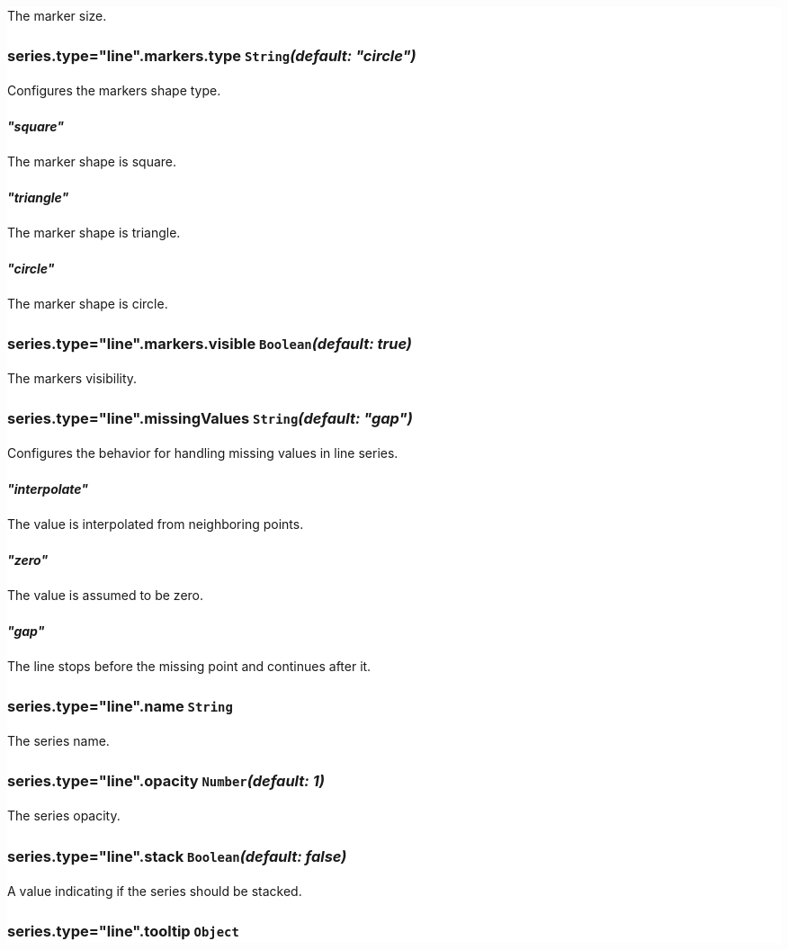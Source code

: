  The marker size.

### series.type="line".markers.type `String`*(default: "circle")*

Configures the markers shape type.


#### *"square"*

The marker shape is square.

#### *"triangle"*

The marker shape is triangle.

#### *"circle"*

The marker shape is circle.

### series.type="line".markers.visible `Boolean`*(default: true)*

 The markers visibility.

### series.type="line".missingValues `String`*(default: "gap")*

Configures the behavior for handling missing values in line series.


#### *"interpolate"*

The value is interpolated from neighboring points.

#### *"zero"*

The value is assumed to be zero.

#### *"gap"*

The line stops before the missing point and continues after it.

### series.type="line".name `String`

The series name.

### series.type="line".opacity `Number`*(default: 1)*

 The series opacity.

### series.type="line".stack `Boolean`*(default: false)*

A value indicating if the series should be stacked.

### series.type="line".tooltip `Object`
